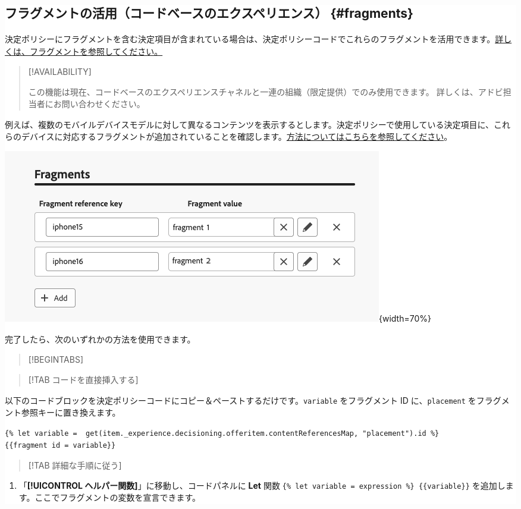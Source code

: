 ## フラグメントの活用（コードベースのエクスペリエンス） {#fragments}

決定ポリシーにフラグメントを含む決定項目が含まれている場合は、決定ポリシーコードでこれらのフラグメントを活用できます。[詳しくは、フラグメントを参照してください。](../content-management/fragments.md)

>[!AVAILABILITY]
>
>この機能は現在、コードベースのエクスペリエンスチャネルと一連の組織（限定提供）でのみ使用できます。 詳しくは、アドビ担当者にお問い合わせください。

例えば、複数のモバイルデバイスモデルに対して異なるコンテンツを表示するとします。決定ポリシーで使用している決定項目に、これらのデバイスに対応するフラグメントが追加されていることを確認します。[方法についてはこちらを参照してください](items.md#attributes)。

![](assets/item-fragments.png){width=70%}

完了したら、次のいずれかの方法を使用できます。

>[!BEGINTABS]

>[!TAB コードを直接挿入する]

以下のコードブロックを決定ポリシーコードにコピー＆ペーストするだけです。`variable` をフラグメント ID に、`placement` をフラグメント参照キーに置き換えます。

```
{% let variable =  get(item._experience.decisioning.offeritem.contentReferencesMap, "placement").id %}
{{fragment id = variable}}
```

>[!TAB 詳細な手順に従う]

1. 「**[!UICONTROL ヘルパー関数]**」に移動し、コードパネルに **Let** 関数 `{% let variable = expression %} {{variable}}` を追加します。ここでフラグメントの変数を宣言できます。
